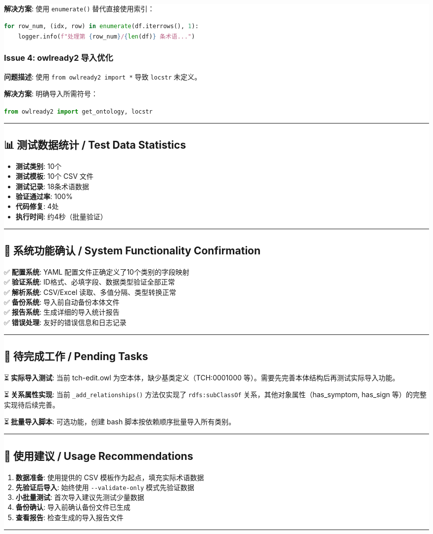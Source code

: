 **解决方案**: 使用 `enumerate()` 替代直接使用索引：
```python
for row_num, (idx, row) in enumerate(df.iterrows(), 1):
    logger.info(f"处理第 {row_num}/{len(df)} 条术语...")
```

### Issue 4: owlready2 导入优化

**问题描述**: 使用 `from owlready2 import *` 导致 `locstr` 未定义。

**解决方案**: 明确导入所需符号：
```python
from owlready2 import get_ontology, locstr
```

---

## 📊 测试数据统计 / Test Data Statistics

- **测试类别**: 10个
- **测试模板**: 10个 CSV 文件
- **测试记录**: 18条术语数据
- **验证通过率**: 100%
- **代码修复**: 4处
- **执行时间**: 约4秒（批量验证）

---

## 🎯 系统功能确认 / System Functionality Confirmation

✅ **配置系统**: YAML 配置文件正确定义了10个类别的字段映射  
✅ **验证系统**: ID格式、必填字段、数据类型验证全部正常  
✅ **解析系统**: CSV/Excel 读取、多值分隔、类型转换正常  
✅ **备份系统**: 导入前自动备份本体文件  
✅ **报告系统**: 生成详细的导入统计报告  
✅ **错误处理**: 友好的错误信息和日志记录  

---

## 📝 待完成工作 / Pending Tasks

⏳ **实际导入测试**: 当前 tch-edit.owl 为空本体，缺少基类定义（TCH:0001000 等）。需要先完善本体结构后再测试实际导入功能。

⏳ **关系属性实现**: 当前 `_add_relationships()` 方法仅实现了 `rdfs:subClassOf` 关系，其他对象属性（has_symptom, has_sign 等）的完整实现待后续完善。

⏳ **批量导入脚本**: 可选功能，创建 bash 脚本按依赖顺序批量导入所有类别。

---

## 🚀 使用建议 / Usage Recommendations

1. **数据准备**: 使用提供的 CSV 模板作为起点，填充实际术语数据
2. **先验证后导入**: 始终使用 `--validate-only` 模式先验证数据
3. **小批量测试**: 首次导入建议先测试少量数据
4. **备份确认**: 导入前确认备份文件已生成
5. **查看报告**: 检查生成的导入报告文件

---